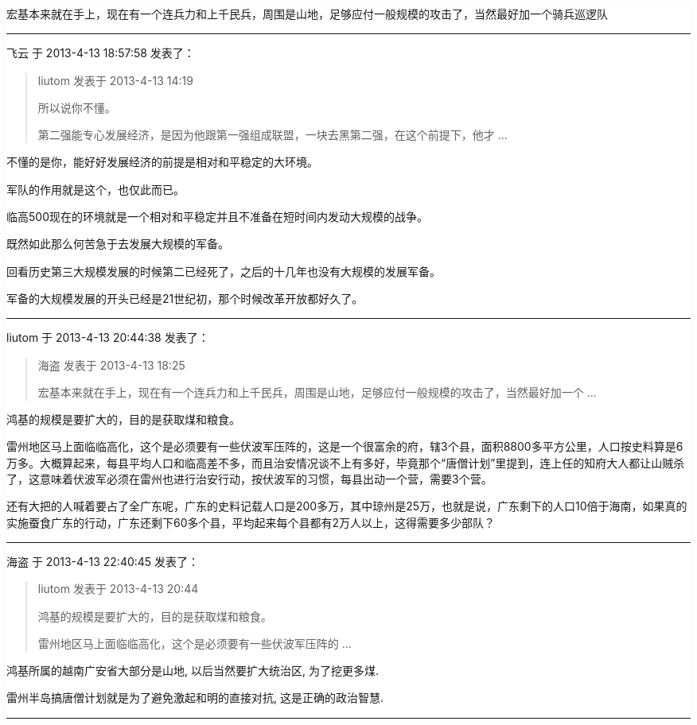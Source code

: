 

宏基本来就在手上，现在有一个连兵力和上千民兵，周围是山地，足够应付一般规模的攻击了，当然最好加一个骑兵巡逻队

---------

飞云 于 2013-4-13 18:57:58 发表了：

> liutom 发表于 2013-4-13 14:19
> 
> 所以说你不懂。
> 
> 第二强能专心发展经济，是因为他跟第一强组成联盟，一块去黑第二强，在这个前提下，他才 ...



不懂的是你，能好好发展经济的前提是相对和平稳定的大环境。

军队的作用就是这个，也仅此而已。

临高500现在的环境就是一个相对和平稳定并且不准备在短时间内发动大规模的战争。

既然如此那么何苦急于去发展大规模的军备。

回看历史第三大规模发展的时候第二已经死了，之后的十几年也没有大规模的发展军备。

军备的大规模发展的开头已经是21世纪初，那个时候改革开放都好久了。

---------

liutom 于 2013-4-13 20:44:38 发表了：

> 海盗 发表于 2013-4-13 18:25
> 
> 宏基本来就在手上，现在有一个连兵力和上千民兵，周围是山地，足够应付一般规模的攻击了，当然最好加一个 ...



鸿基的规模是要扩大的，目的是获取煤和粮食。

雷州地区马上面临临高化，这个是必须要有一些伏波军压阵的，这是一个很富余的府，辖3个县，面积8800多平方公里，人口按史料算是6万多。大概算起来，每县平均人口和临高差不多，而且治安情况谈不上有多好，毕竟那个“唐僧计划”里提到，连上任的知府大人都让山贼杀了，这意味着伏波军必须在雷州也进行治安行动，按伏波军的习惯，每县出动一个营，需要3个营。

还有大把的人喊着要占了全广东呢，广东的史料记载人口是200多万，其中琼州是25万，也就是说，广东剩下的人口10倍于海南，如果真的实施蚕食广东的行动，广东还剩下60多个县，平均起来每个县都有2万人以上，这得需要多少部队？

---------

海盗 于 2013-4-13 22:40:45 发表了：

> liutom 发表于 2013-4-13 20:44
> 
> 鸿基的规模是要扩大的，目的是获取煤和粮食。
> 
> 雷州地区马上面临临高化，这个是必须要有一些伏波军压阵的 ...



鸿基所属的越南广安省大部分是山地, 以后当然要扩大统治区, 为了挖更多煤.

雷州半岛搞唐僧计划就是为了避免激起和明的直接对抗, 这是正确的政治智慧.

---------
